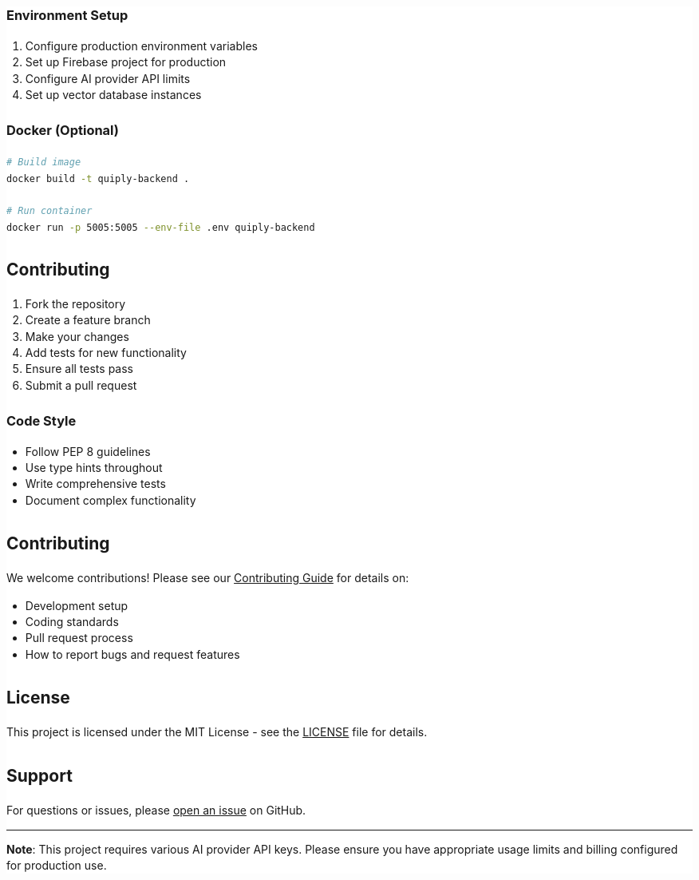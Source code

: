 ### Environment Setup
1. Configure production environment variables
2. Set up Firebase project for production
3. Configure AI provider API limits
4. Set up vector database instances

### Docker (Optional)
```bash
# Build image
docker build -t quiply-backend .

# Run container
docker run -p 5005:5005 --env-file .env quiply-backend
```

## Contributing

1. Fork the repository
2. Create a feature branch
3. Make your changes
4. Add tests for new functionality
5. Ensure all tests pass
6. Submit a pull request

### Code Style
- Follow PEP 8 guidelines
- Use type hints throughout
- Write comprehensive tests
- Document complex functionality

## Contributing

We welcome contributions! Please see our [Contributing Guide](CONTRIBUTING.md) for details on:
- Development setup
- Coding standards
- Pull request process
- How to report bugs and request features

## License

This project is licensed under the MIT License - see the [LICENSE](LICENSE) file for details.

## Support

For questions or issues, please [open an issue](https://github.com/akauper/quiply-backend/issues) on GitHub.

---

**Note**: This project requires various AI provider API keys. Please ensure you have appropriate usage limits and billing configured for production use.